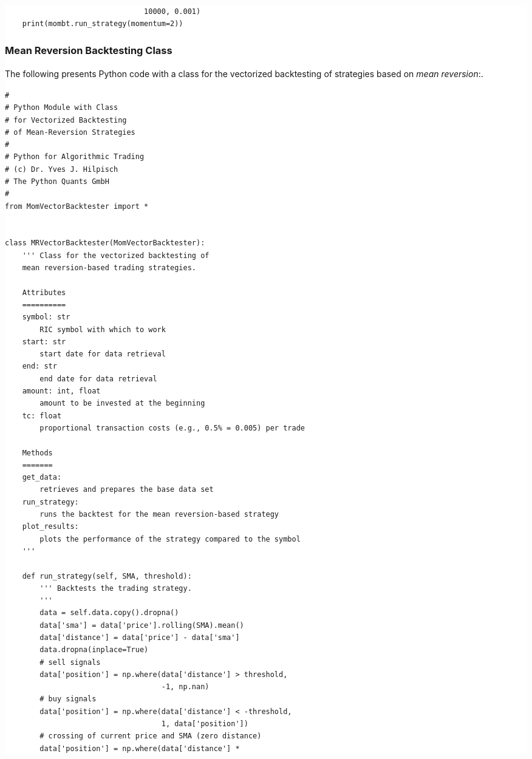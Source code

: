 ```
                                10000, 0.001)
    print(mombt.run_strategy(momentum=2))
```

### Mean Reversion Backtesting Class

The following presents Python code with a class for the vectorized backtesting of strategies based on _mean reversion_:.

```
#
# Python Module with Class
# for Vectorized Backtesting
# of Mean-Reversion Strategies
#
# Python for Algorithmic Trading
# (c) Dr. Yves J. Hilpisch
# The Python Quants GmbH
#
from MomVectorBacktester import *


class MRVectorBacktester(MomVectorBacktester):
    ''' Class for the vectorized backtesting of
    mean reversion-based trading strategies.

    Attributes
    ==========
    symbol: str
        RIC symbol with which to work
    start: str
        start date for data retrieval
    end: str
        end date for data retrieval
    amount: int, float
        amount to be invested at the beginning
    tc: float
        proportional transaction costs (e.g., 0.5% = 0.005) per trade

    Methods
    =======
    get_data:
        retrieves and prepares the base data set
    run_strategy:
        runs the backtest for the mean reversion-based strategy
    plot_results:
        plots the performance of the strategy compared to the symbol
    '''

    def run_strategy(self, SMA, threshold):
        ''' Backtests the trading strategy.
        '''
        data = self.data.copy().dropna()
        data['sma'] = data['price'].rolling(SMA).mean()
        data['distance'] = data['price'] - data['sma']
        data.dropna(inplace=True)
        # sell signals
        data['position'] = np.where(data['distance'] > threshold,
                                    -1, np.nan)
        # buy signals
        data['position'] = np.where(data['distance'] < -threshold,
                                    1, data['position'])
        # crossing of current price and SMA (zero distance)
        data['position'] = np.where(data['distance'] *
```